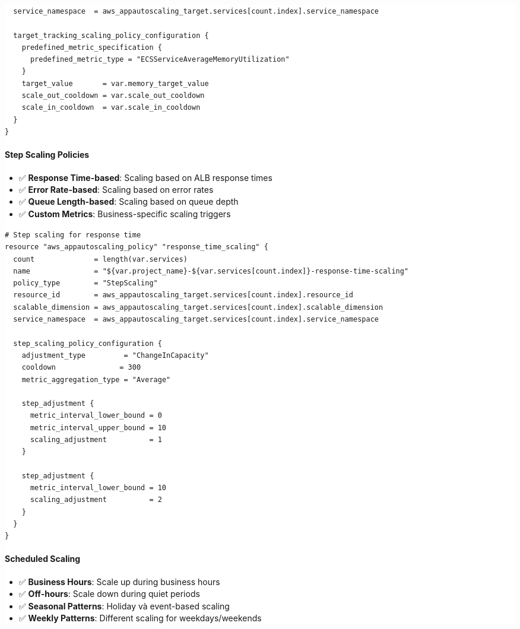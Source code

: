 ```hcl
  service_namespace  = aws_appautoscaling_target.services[count.index].service_namespace

  target_tracking_scaling_policy_configuration {
    predefined_metric_specification {
      predefined_metric_type = "ECSServiceAverageMemoryUtilization"
    }
    target_value       = var.memory_target_value
    scale_out_cooldown = var.scale_out_cooldown
    scale_in_cooldown  = var.scale_in_cooldown
  }
}
```

#### Step Scaling Policies
- ✅ **Response Time-based**: Scaling based on ALB response times
- ✅ **Error Rate-based**: Scaling based on error rates
- ✅ **Queue Length-based**: Scaling based on queue depth
- ✅ **Custom Metrics**: Business-specific scaling triggers

```hcl
# Step scaling for response time
resource "aws_appautoscaling_policy" "response_time_scaling" {
  count              = length(var.services)
  name               = "${var.project_name}-${var.services[count.index]}-response-time-scaling"
  policy_type        = "StepScaling"
  resource_id        = aws_appautoscaling_target.services[count.index].resource_id
  scalable_dimension = aws_appautoscaling_target.services[count.index].scalable_dimension
  service_namespace  = aws_appautoscaling_target.services[count.index].service_namespace

  step_scaling_policy_configuration {
    adjustment_type         = "ChangeInCapacity"
    cooldown               = 300
    metric_aggregation_type = "Average"

    step_adjustment {
      metric_interval_lower_bound = 0
      metric_interval_upper_bound = 10
      scaling_adjustment          = 1
    }

    step_adjustment {
      metric_interval_lower_bound = 10
      scaling_adjustment          = 2
    }
  }
}
```

#### Scheduled Scaling
- ✅ **Business Hours**: Scale up during business hours
- ✅ **Off-hours**: Scale down during quiet periods
- ✅ **Seasonal Patterns**: Holiday và event-based scaling
- ✅ **Weekly Patterns**: Different scaling for weekdays/weekends
